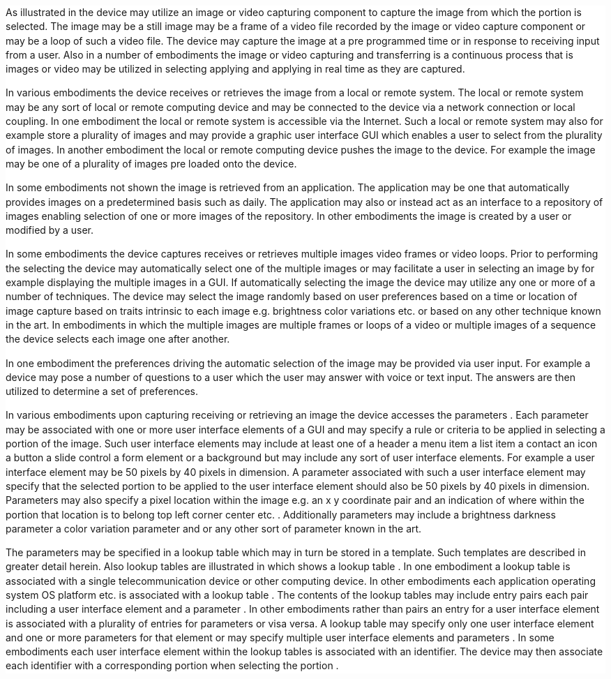 As illustrated in the device may utilize an image or video capturing component to capture the image from which the portion is selected. The image may be a still image may be a frame of a video file recorded by the image or video capture component or may be a loop of such a video file. The device may capture the image at a pre programmed time or in response to receiving input from a user. Also in a number of embodiments the image or video capturing and transferring is a continuous process that is images or video may be utilized in selecting applying and applying in real time as they are captured.

In various embodiments the device receives or retrieves the image from a local or remote system. The local or remote system may be any sort of local or remote computing device and may be connected to the device via a network connection or local coupling. In one embodiment the local or remote system is accessible via the Internet. Such a local or remote system may also for example store a plurality of images and may provide a graphic user interface GUI which enables a user to select from the plurality of images. In another embodiment the local or remote computing device pushes the image to the device. For example the image may be one of a plurality of images pre loaded onto the device.

In some embodiments not shown the image is retrieved from an application. The application may be one that automatically provides images on a predetermined basis such as daily. The application may also or instead act as an interface to a repository of images enabling selection of one or more images of the repository. In other embodiments the image is created by a user or modified by a user.

In some embodiments the device captures receives or retrieves multiple images video frames or video loops. Prior to performing the selecting the device may automatically select one of the multiple images or may facilitate a user in selecting an image by for example displaying the multiple images in a GUI. If automatically selecting the image the device may utilize any one or more of a number of techniques. The device may select the image randomly based on user preferences based on a time or location of image capture based on traits intrinsic to each image e.g. brightness color variations etc. or based on any other technique known in the art. In embodiments in which the multiple images are multiple frames or loops of a video or multiple images of a sequence the device selects each image one after another.

In one embodiment the preferences driving the automatic selection of the image may be provided via user input. For example a device may pose a number of questions to a user which the user may answer with voice or text input. The answers are then utilized to determine a set of preferences.

In various embodiments upon capturing receiving or retrieving an image the device accesses the parameters . Each parameter may be associated with one or more user interface elements of a GUI and may specify a rule or criteria to be applied in selecting a portion of the image. Such user interface elements may include at least one of a header a menu item a list item a contact an icon a button a slide control a form element or a background but may include any sort of user interface elements. For example a user interface element may be 50 pixels by 40 pixels in dimension. A parameter associated with such a user interface element may specify that the selected portion to be applied to the user interface element should also be 50 pixels by 40 pixels in dimension. Parameters may also specify a pixel location within the image e.g. an x y coordinate pair and an indication of where within the portion that location is to belong top left corner center etc. . Additionally parameters may include a brightness darkness parameter a color variation parameter and or any other sort of parameter known in the art.

The parameters may be specified in a lookup table which may in turn be stored in a template. Such templates are described in greater detail herein. Also lookup tables are illustrated in which shows a lookup table . In one embodiment a lookup table is associated with a single telecommunication device or other computing device. In other embodiments each application operating system OS platform etc. is associated with a lookup table . The contents of the lookup tables may include entry pairs each pair including a user interface element and a parameter . In other embodiments rather than pairs an entry for a user interface element is associated with a plurality of entries for parameters or visa versa. A lookup table may specify only one user interface element and one or more parameters for that element or may specify multiple user interface elements and parameters . In some embodiments each user interface element within the lookup tables is associated with an identifier. The device may then associate each identifier with a corresponding portion when selecting the portion .
